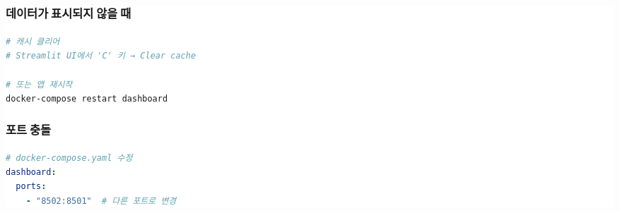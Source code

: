 ### 데이터가 표시되지 않을 때
```bash
# 캐시 클리어
# Streamlit UI에서 'C' 키 → Clear cache

# 또는 앱 재시작
docker-compose restart dashboard
```

### 포트 충돌
```yaml
# docker-compose.yaml 수정
dashboard:
  ports:
    - "8502:8501"  # 다른 포트로 변경
```